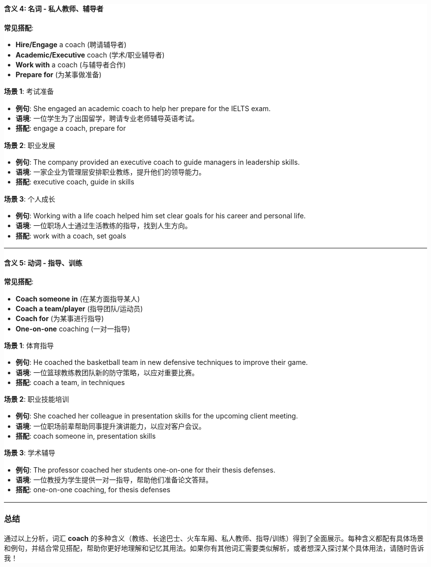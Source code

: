 
#### **含义 4: 名词 - 私人教师、辅导者**  
**常见搭配**:  
- **Hire/Engage** a coach (聘请辅导者)  
- **Academic/Executive** coach (学术/职业辅导者)  
- **Work with** a coach (与辅导者合作)  
- **Prepare for** (为某事做准备)  

**场景 1**: 考试准备  
- **例句**: She engaged an academic coach to help her prepare for the IELTS exam.  
- **语境**: 一位学生为了出国留学，聘请专业老师辅导英语考试。  
- **搭配**: engage a coach, prepare for  

**场景 2**: 职业发展  
- **例句**: The company provided an executive coach to guide managers in leadership skills.  
- **语境**: 一家企业为管理层安排职业教练，提升他们的领导能力。  
- **搭配**: executive coach, guide in skills  

**场景 3**: 个人成长  
- **例句**: Working with a life coach helped him set clear goals for his career and personal life.  
- **语境**: 一位职场人士通过生活教练的指导，找到人生方向。  
- **搭配**: work with a coach, set goals  

---

#### **含义 5: 动词 - 指导、训练**  
**常见搭配**:  
- **Coach someone in** (在某方面指导某人)  
- **Coach a team/player** (指导团队/运动员)  
- **Coach for** (为某事进行指导)  
- **One-on-one** coaching (一对一指导)  

**场景 1**: 体育指导  
- **例句**: He coached the basketball team in new defensive techniques to improve their game.  
- **语境**: 一位篮球教练教团队新的防守策略，以应对重要比赛。  
- **搭配**: coach a team, in techniques  

**场景 2**: 职业技能培训  
- **例句**: She coached her colleague in presentation skills for the upcoming client meeting.  
- **语境**: 一位职场前辈帮助同事提升演讲能力，以应对客户会议。  
- **搭配**: coach someone in, presentation skills  

**场景 3**: 学术辅导  
- **例句**: The professor coached her students one-on-one for their thesis defenses.  
- **语境**: 一位教授为学生提供一对一指导，帮助他们准备论文答辩。  
- **搭配**: one-on-one coaching, for thesis defenses  

---

### **总结**  
通过以上分析，词汇 **coach** 的多种含义（教练、长途巴士、火车车厢、私人教师、指导/训练）得到了全面展示。每种含义都配有具体场景和例句，并结合常见搭配，帮助你更好地理解和记忆其用法。如果你有其他词汇需要类似解析，或者想深入探讨某个具体用法，请随时告诉我！